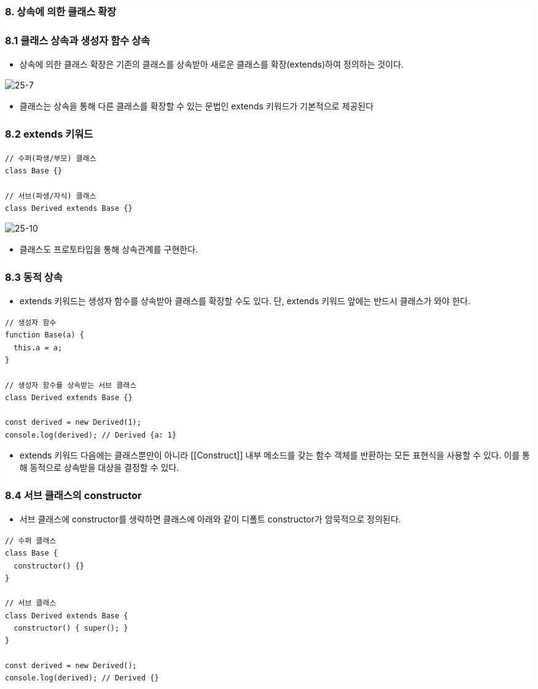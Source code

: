 ### 8. 상속에 의한 클래스 확장

### 8.1 클래스 상속과 생성자 함수 상속

- 상속에 의한 클래스 확장은 기존의 클래스를 상속받아 새로운 클래스를 확장(extends)하여 정의하는 것이다.

![25-7](https://poiemaweb.com/assets/fs-images/25-7.png)

- 클래스는 상속을 통해 다른 클래스를 확장할 수 있는 문법인 extends 키워드가 기본적으로 제공된다

### 8.2 extends 키워드

```
// 수퍼(파생/부모) 클래스
class Base {}

// 서브(파생/자식) 클래스
class Derived extends Base {}
```

![25-10](https://poiemaweb.com/assets/fs-images/25-10.png)

- 클래스도 프로토타입을 통해 상속관계를 구현한다.

### 8.3 동적 상속

- extends 키워드는 생성자 함수를 상속받아 클래스를 확장할 수도 있다. 단, extends 키워드 앞에는 반드시 클래스가 와야 한다.

```
// 생성자 함수
function Base(a) {
  this.a = a;
}

// 생성자 함수를 상속받는 서브 클래스
class Derived extends Base {}

const derived = new Derived(1);
console.log(derived); // Derived {a: 1}
```

- extends 키워드 다음에는 클래스뿐만이 아니라 [[Construct]] 내부 메소드를 갖는 함수 객체를 반환하는 모든 표현식을 사용할 수 있다. 이를 통해 동적으로 상속받을 대상을 결정할 수 있다.

### 8.4 서브 클래스의 constructor

- 서브 클래스에 constructor를 생략하면 클래스에 아래와 같이 디폴트 constructor가 암묵적으로 정의된다.

```
// 수퍼 클래스
class Base {
  constructor() {}
}

// 서브 클래스
class Derived extends Base {
  constructor() { super(); }
}

const derived = new Derived();
console.log(derived); // Derived {}
```
